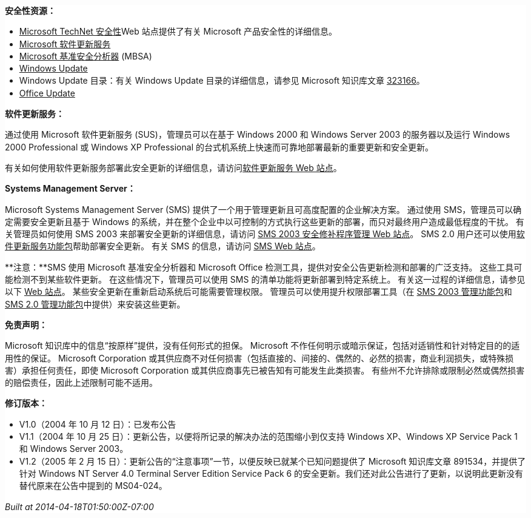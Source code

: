 **安全性资源：**  
  
-   [Microsoft TechNet 安全性](https://go.microsoft.com/fwlink/?linkid=21132)Web 站点提供了有关 Microsoft 产品安全性的详细信息。  
-   [Microsoft 软件更新服务](https://go.microsoft.com/fwlink/?linkid=21133)  
-   [Microsoft 基准安全分析器](https://go.microsoft.com/fwlink/?linkid=21134) (MBSA)  
-   [Windows Update](https://go.microsoft.com/fwlink/?linkid=21130)  
-   Windows Update 目录：有关 Windows Update 目录的详细信息，请参见 Microsoft 知识库文章 [323166](https://support.microsoft.com/default.aspx?scid=kb;en-us;323166)。  
-   [Office Update](https://go.microsoft.com/fwlink/?linkid=21135)
  
**软件更新服务：**  
  
通过使用 Microsoft 软件更新服务 (SUS)，管理员可以在基于 Windows 2000 和 Windows Server 2003 的服务器以及运行 Windows 2000 Professional 或 Windows XP Professional 的台式机系统上快速而可靠地部署最新的重要更新和安全更新。
  
有关如何使用软件更新服务部署此安全更新的详细信息，请访问[软件更新服务 Web 站点](https://go.microsoft.com/fwlink/?linkid=21133)。
  
**Systems Management Server：**  
  
Microsoft Systems Management Server (SMS) 提供了一个用于管理更新且可高度配置的企业解决方案。 通过使用 SMS，管理员可以确定需要安全更新且基于 Windows 的系统，并在整个企业中以可控制的方式执行这些更新的部署，而只对最终用户造成最低程度的干扰。 有关管理员如何使用 SMS 2003 来部署安全更新的详细信息，请访问 [SMS 2003 安全修补程序管理 Web 站点](https://go.microsoft.com/fwlink/?linkid=22939)。 SMS 2.0 用户还可以使用[软件更新服务功能包](https://go.microsoft.com/fwlink/?linkid=33340)帮助部署安全更新。 有关 SMS 的信息，请访问 [SMS Web 站点](https://go.microsoft.com/fwlink/?linkid=21158)。
  
**注意：**SMS 使用 Microsoft 基准安全分析器和 Microsoft Office 检测工具，提供对安全公告更新检测和部署的广泛支持。 这些工具可能检测不到某些软件更新。 在这些情况下，管理员可以使用 SMS 的清单功能将更新部署到特定系统上。 有关这一过程的详细信息，请参见以下 [Web 站点](https://go.microsoft.com/fwlink/?linkid=33341)。 某些安全更新在重新启动系统后可能需要管理权限。 管理员可以使用提升权限部署工具（在 [SMS 2003 管理功能包](https://go.microsoft.com/fwlink/?linkid=33387)和 [SMS 2.0 管理功能包](https://go.microsoft.com/fwlink/?linkid=21161)中提供）来安装这些更新。
  
**免责声明：**  
  
Microsoft 知识库中的信息“按原样”提供，没有任何形式的担保。 Microsoft 不作任何明示或暗示保证，包括对适销性和针对特定目的的适用性的保证。 Microsoft Corporation 或其供应商不对任何损害（包括直接的、间接的、偶然的、必然的损害，商业利润损失，或特殊损害）承担任何责任，即使 Microsoft Corporation 或其供应商事先已被告知有可能发生此类损害。 有些州不允许排除或限制必然或偶然损害的赔偿责任，因此上述限制可能不适用。
  
**修订版本：**  
  
-   V1.0（2004 年 10 月 12 日）：已发布公告  
-   V1.1（2004 年 10 月 25 日）：更新公告，以便将所记录的解决办法的范围缩小到仅支持 Windows XP、Windows XP Service Pack 1 和 Windows Server 2003。  
-   V1.2（2005 年 2 月 15 日）：更新公告的“注意事项”一节，以便反映已就某个已知问题提供了 Microsoft 知识库文章 891534，并提供了针对 Windows NT Server 4.0 Terminal Server Edition Service Pack 6 的安全更新。我们还对此公告进行了更新，以说明此更新没有替代原来在公告中提到的 MS04-024。
  
*Built at 2014-04-18T01:50:00Z-07:00*
